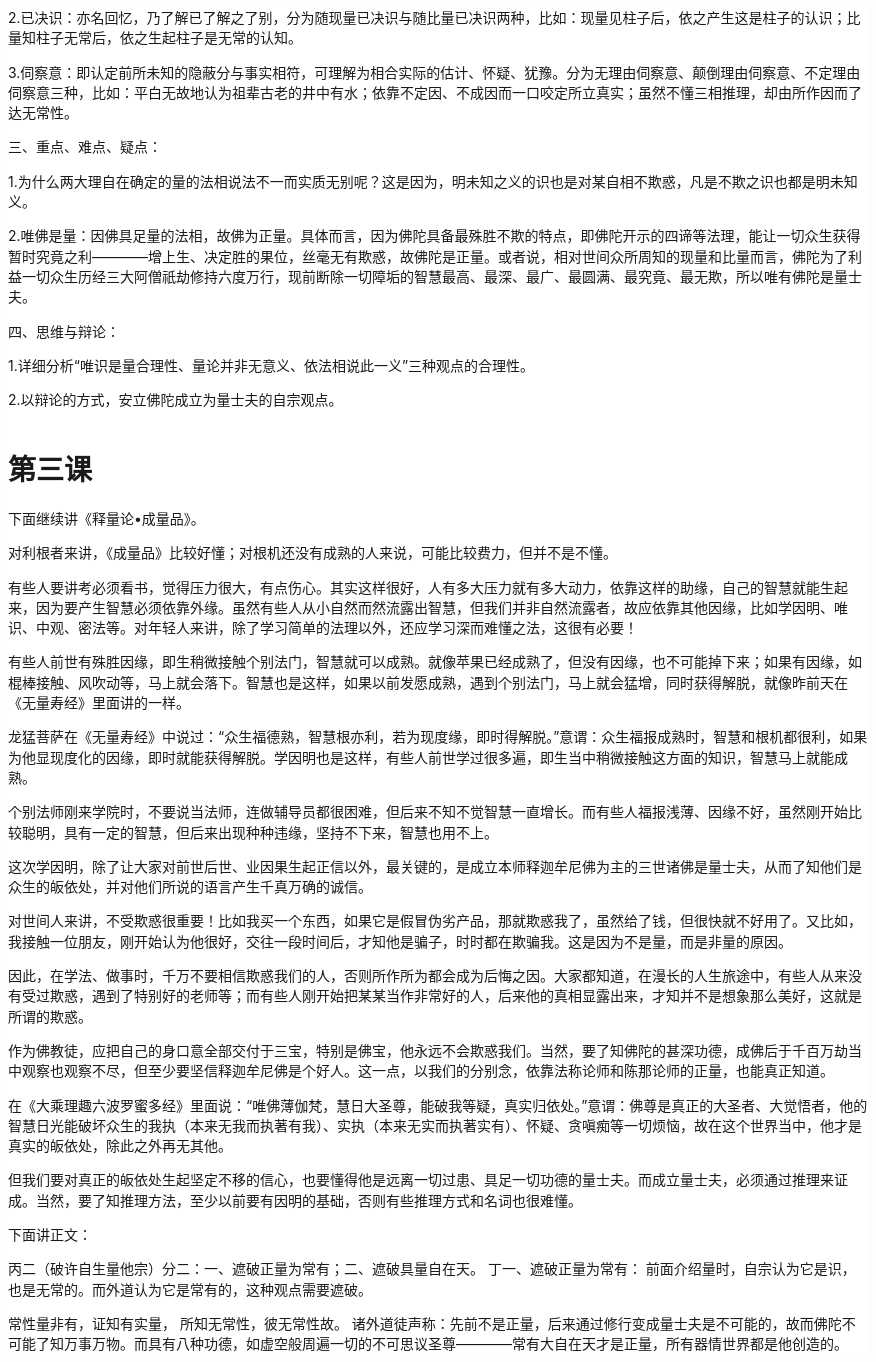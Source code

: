2.已决识：亦名回忆，乃了解已了解之了别，分为随现量已决识与随比量已决识两种，比如：现量见柱子后，依之产生这是柱子的认识；比量知柱子无常后，依之生起柱子是无常的认知。

3.伺察意：即认定前所未知的隐蔽分与事实相符，可理解为相合实际的估计、怀疑、犹豫。分为无理由伺察意、颠倒理由伺察意、不定理由伺察意三种，比如：平白无故地认为祖辈古老的井中有水；依靠不定因、不成因而一口咬定所立真实；虽然不懂三相推理，却由所作因而了达无常性。

三、重点、难点、疑点：

1.为什么两大理自在确定的量的法相说法不一而实质无别呢？这是因为，明未知之义的识也是对某自相不欺惑，凡是不欺之识也都是明未知义。

2.唯佛是量：因佛具足量的法相，故佛为正量。具体而言，因为佛陀具备最殊胜不欺的特点，即佛陀开示的四谛等法理，能让一切众生获得暂时究竟之利————增上生、决定胜的果位，丝毫无有欺惑，故佛陀是正量。或者说，相对世间众所周知的现量和比量而言，佛陀为了利益一切众生历经三大阿僧祇劫修持六度万行，现前断除一切障垢的智慧最高、最深、最广、最圆满、最究竟、最无欺，所以唯有佛陀是量士夫。

四、思维与辩论：

1.详细分析“唯识是量合理性、量论并非无意义、依法相说此一义”三种观点的合理性。

2.以辩论的方式，安立佛陀成立为量士夫的自宗观点。

# 第三课

下面继续讲《释量论•成量品》。

对利根者来讲，《成量品》比较好懂；对根机还没有成熟的人来说，可能比较费力，但并不是不懂。

有些人要讲考必须看书，觉得压力很大，有点伤心。其实这样很好，人有多大压力就有多大动力，依靠这样的助缘，自己的智慧就能生起来，因为要产生智慧必须依靠外缘。虽然有些人从小自然而然流露出智慧，但我们并非自然流露者，故应依靠其他因缘，比如学因明、唯识、中观、密法等。对年轻人来讲，除了学习简单的法理以外，还应学习深而难懂之法，这很有必要！

有些人前世有殊胜因缘，即生稍微接触个别法门，智慧就可以成熟。就像苹果已经成熟了，但没有因缘，也不可能掉下来；如果有因缘，如棍棒接触、风吹动等，马上就会落下。智慧也是这样，如果以前发愿成熟，遇到个别法门，马上就会猛增，同时获得解脱，就像昨前天在《无量寿经》里面讲的一样。

龙猛菩萨在《无量寿经》中说过：“众生福德熟，智慧根亦利，若为现度缘，即时得解脱。”意谓：众生福报成熟时，智慧和根机都很利，如果为他显现度化的因缘，即时就能获得解脱。学因明也是这样，有些人前世学过很多遍，即生当中稍微接触这方面的知识，智慧马上就能成熟。

个别法师刚来学院时，不要说当法师，连做辅导员都很困难，但后来不知不觉智慧一直增长。而有些人福报浅薄、因缘不好，虽然刚开始比较聪明，具有一定的智慧，但后来出现种种违缘，坚持不下来，智慧也用不上。

这次学因明，除了让大家对前世后世、业因果生起正信以外，最关键的，是成立本师释迦牟尼佛为主的三世诸佛是量士夫，从而了知他们是众生的皈依处，并对他们所说的语言产生千真万确的诚信。

对世间人来讲，不受欺惑很重要！比如我买一个东西，如果它是假冒伪劣产品，那就欺惑我了，虽然给了钱，但很快就不好用了。又比如，我接触一位朋友，刚开始认为他很好，交往一段时间后，才知他是骗子，时时都在欺骗我。这是因为不是量，而是非量的原因。

因此，在学法、做事时，千万不要相信欺惑我们的人，否则所作所为都会成为后悔之因。大家都知道，在漫长的人生旅途中，有些人从来没有受过欺惑，遇到了特别好的老师等；而有些人刚开始把某某当作非常好的人，后来他的真相显露出来，才知并不是想象那么美好，这就是所谓的欺惑。

作为佛教徒，应把自己的身口意全部交付于三宝，特别是佛宝，他永远不会欺惑我们。当然，要了知佛陀的甚深功德，成佛后于千百万劫当中观察也观察不尽，但至少要坚信释迦牟尼佛是个好人。这一点，以我们的分别念，依靠法称论师和陈那论师的正量，也能真正知道。

在《大乘理趣六波罗蜜多经》里面说：“唯佛薄伽梵，慧日大圣尊，能破我等疑，真实归依处。”意谓：佛尊是真正的大圣者、大觉悟者，他的智慧日光能破坏众生的我执（本来无我而执著有我）、实执（本来无实而执著实有）、怀疑、贪嗔痴等一切烦恼，故在这个世界当中，他才是真实的皈依处，除此之外再无其他。

但我们要对真正的皈依处生起坚定不移的信心，也要懂得他是远离一切过患、具足一切功德的量士夫。而成立量士夫，必须通过推理来证成。当然，要了知推理方法，至少以前要有因明的基础，否则有些推理方式和名词也很难懂。

下面讲正文：

丙二（破许自生量他宗）分二：一、遮破正量为常有；二、遮破具量自在天。
丁一、遮破正量为常有：
前面介绍量时，自宗认为它是识，也是无常的。而外道认为它是常有的，这种观点需要遮破。

常性量非有，证知有实量，
所知无常性，彼无常性故。
诸外道徒声称：先前不是正量，后来通过修行变成量士夫是不可能的，故而佛陀不可能了知万事万物。而具有八种功德，如虚空般周遍一切的不可思议圣尊————常有大自在天才是正量，所有器情世界都是他创造的。
